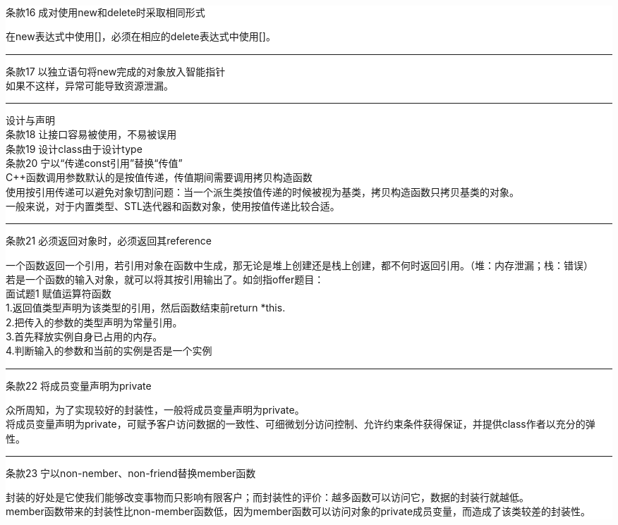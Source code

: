 条款16 成对使用new和delete时采取相同形式

</div>
<div>在new表达式中使用[]，必须在相应的delete表达式中使用[]。</div>
<div>

<hr />

</div>
<div>条款17 以独立语句将new完成的对象放入智能指针</div>
<div>如果不这样，异常可能导致资源泄漏。</div>
<div>

<hr />

<div>设计与声明</div>
</div>
<div>条款18 让接口容易被使用，不易被误用</div>
<div>条款19 设计class由于设计type</div>
<div></div>
<div>条款20 宁以“传递const引用”替换“传值”</div>
<div>C++函数调用参数默认的是按值传递，传值期间需要调用拷贝构造函数</div>
<div>使用按引用传递可以避免对象切割问题：当一个派生类按值传递的时候被视为基类，拷贝构造函数只拷贝基类的对象。</div>
<div>一般来说，对于内置类型、STL迭代器和函数对象，使用按值传递比较合适。</div>
<div>

<hr />

条款21 必须返回对象时，必须返回其reference

</div>
<div>一个函数返回一个引用，若引用对象在函数中生成，那无论是堆上创建还是栈上创建，都不何时返回引用。（堆：内存泄漏；栈：错误）</div>
<div></div>
<div>若是一个函数的输入对象，就可以将其按引用输出了。如剑指offer题目：</div>
<div>面试题1 赋值运算符函数
<div>1.返回值类型声明为该类型的引用，然后函数结束前return *this.</div>
<div>2.把传入的参数的类型声明为常量引用。</div>
<div>3.首先释放实例自身已占用的内存。</div>
<div>4.判断输入的参数和当前的实例是否是一个实例</div>
</div>
<div>

<hr />

条款22 将成员变量声明为private

</div>
<div>众所周知，为了实现较好的封装性，一般将成员变量声明为private。</div>
<div>将成员变量声明为private，可赋予客户访问数据的一致性、可细微划分访问控制、允许约束条件获得保证，并提供class作者以充分的弹性。</div>
<div>

<hr />

条款23 宁以non-nember、non-friend替换member函数

</div>
<div>封装的好处是它使我们能够改变事物而只影响有限客户；而封装性的评价：越多函数可以访问它，数据的封装行就越低。</div>
<div>member函数带来的封装性比non-member函数低，因为member函数可以访问对象的private成员变量，而造成了该类较差的封装性。</div>
<div>
